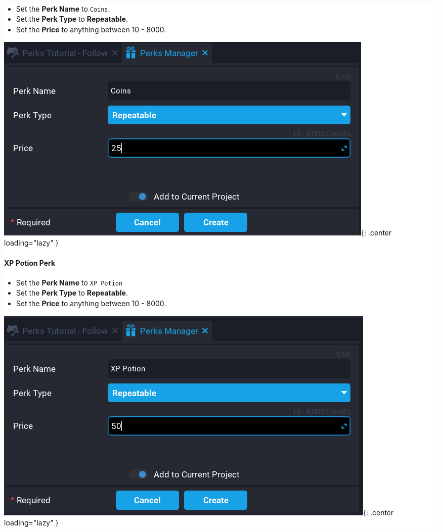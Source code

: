 - Set the **Perk Name** to `Coins`.
- Set the **Perk Type** to **Repeatable**.
- Set the **Price** to anything between 10 - 8000.

![!Coins Perk](../img/PerksTutorial/resource_shop_coins_perk.png){: .center loading="lazy" }

#### XP Potion Perk

- Set the **Perk Name** to `XP Potion`
- Set the **Perk Type** to **Repeatable**.
- Set the **Price** to anything between 10 - 8000.

![!XP Potion Perk](../img/PerksTutorial/resource_shop_xp_perk.png){: .center loading="lazy" }
